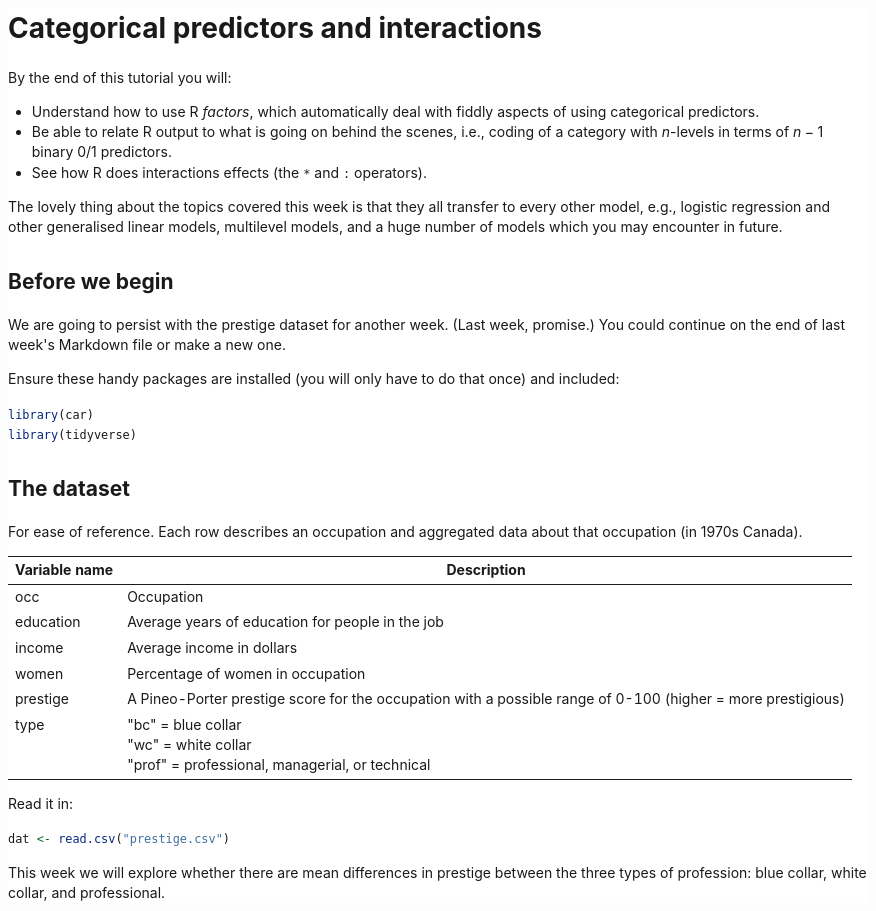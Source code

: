 # Categorical predictors and interactions

By the end of this tutorial you will:

* Understand how to use R *factors*, which automatically deal with fiddly aspects of using categorical predictors.
* Be able to relate R output to what is going on behind the scenes, i.e., coding of a category with $n$-levels in terms of $n-1$ binary 0/1 predictors.
* See how R does interactions effects (the `*` and `:` operators).

The lovely thing about the topics covered this week is that they all transfer to every other model, e.g., logistic regression and other generalised linear models, multilevel models, and a huge number of models which you may encounter in future.


## Before we begin

We are going to persist with the prestige dataset for another week. (Last week, promise.) You could continue on the end of last week's Markdown file or make a new one. 

Ensure these handy packages are installed (you will only have to do that once) and included:


```r
library(car)
library(tidyverse)
```


## The dataset

For ease of reference. Each row describes an occupation and aggregated data about that occupation (in 1970s Canada).

| Variable name | Description |
|---------------|-------------|
| occ       | Occupation |
| education | Average years of education for people in the job |
| income    | Average income in dollars |
| women     | Percentage of women in occupation |
| prestige  | A Pineo-Porter prestige score for the occupation with a possible range of 0-100 (higher = more prestigious)  |
| type      | "bc" = blue collar <br> "wc" = white collar <br> "prof" = professional, managerial, or technical |

Read it in:


```r
dat <- read.csv("prestige.csv")
```


This week we will explore whether there are mean differences in prestige between the three types of profession: blue collar, white collar, and professional.
